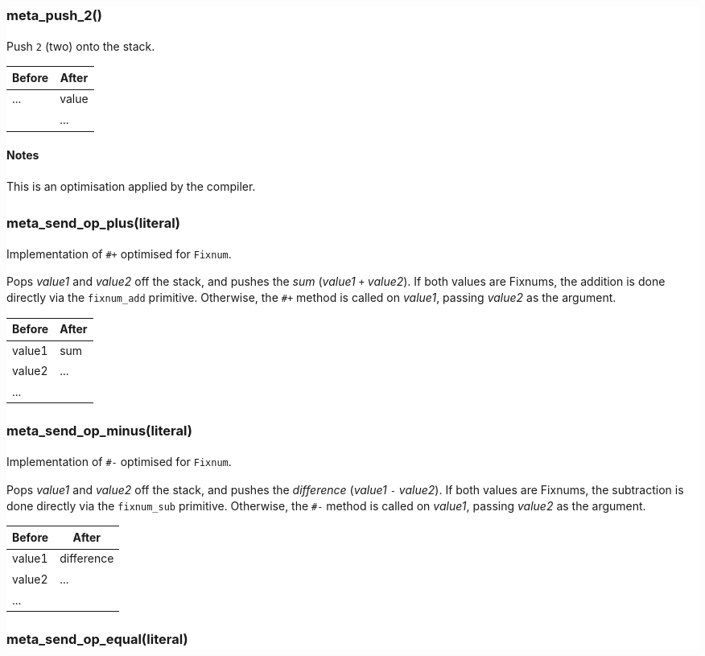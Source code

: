 <h3><a class="instruction" name="meta_push_2">meta_push_2()</a></h3>

   Push `2` (two) onto the stack.


<table class="stack_effect">
<thead>
<tr><th>Before</th><th>After</th></tr>
</thead>
<tbody>
<tr><td>...</td><td>value</td></tr>
<tr><td></td><td>...</td></tr>
</tbody>
</table>

#### Notes
   This is an optimisation applied by the compiler.

<h3><a class="instruction" name="meta_send_op_plus">meta_send_op_plus(literal)</a></h3>

   Implementation of `#+` optimised for `Fixnum`.

   Pops _value1_ and _value2_ off the stack, and pushes the _sum_ (_value1_
   `+` _value2_).  If both values are Fixnums, the addition is done directly
   via the `fixnum_add` primitive. Otherwise, the `#+` method is called on
   _value1_, passing _value2_ as the argument.


<table class="stack_effect">
<thead>
<tr><th>Before</th><th>After</th></tr>
</thead>
<tbody>
<tr><td>value1</td><td>sum</td></tr>
<tr><td>value2</td><td>...</td></tr>
<tr><td>...</td><td></td></tr>
</tbody>
</table>
<h3><a class="instruction" name="meta_send_op_minus">meta_send_op_minus(literal)</a></h3>

   Implementation of `#-` optimised for `Fixnum`.

   Pops _value1_ and _value2_ off the stack, and pushes the _difference_ (_value1_
   `-` _value2_).  If both values are Fixnums, the subtraction is done directly
   via the `fixnum_sub` primitive. Otherwise, the `#-` method is called on
   _value1_, passing _value2_ as the argument.


<table class="stack_effect">
<thead>
<tr><th>Before</th><th>After</th></tr>
</thead>
<tbody>
<tr><td>value1</td><td>difference</td></tr>
<tr><td>value2</td><td>...</td></tr>
<tr><td>...</td><td></td></tr>
</tbody>
</table>
<h3><a class="instruction" name="meta_send_op_equal">meta_send_op_equal(literal)</a></h3>
